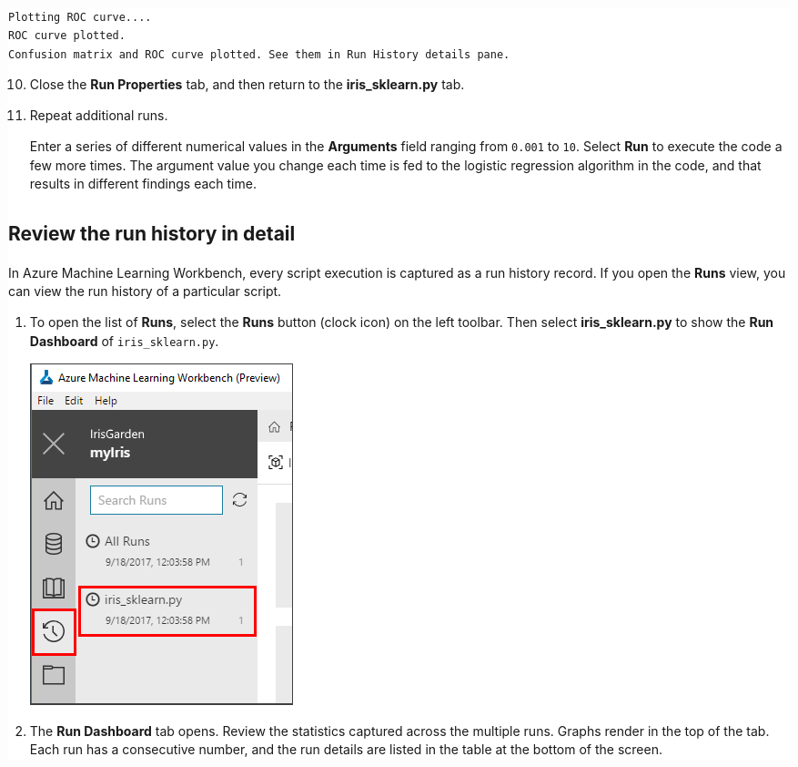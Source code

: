    ```text
   Plotting ROC curve....
   ROC curve plotted.
   Confusion matrix and ROC curve plotted. See them in Run History details pane.
   ```

10. Close the **Run Properties** tab, and then return to the **iris_sklearn.py** tab. 

11. Repeat additional runs. 

    Enter a series of different numerical values in the **Arguments** field ranging from `0.001` to `10`. Select **Run** to execute the code a few more times. The argument value you change each time is fed to the logistic regression algorithm in the code, and that results in different findings each time.

## Review the run history in detail
In Azure Machine Learning Workbench, every script execution is captured as a run history record. If you open the **Runs** view, you can view the run history of a particular script.

1. To open the list of **Runs**, select the **Runs** button (clock icon) on the left toolbar. Then select **iris_sklearn.py** to show the **Run Dashboard** of `iris_sklearn.py`.

   ![Run view](media/tutorial-classifying-iris/run_view.png)

2. The **Run Dashboard** tab opens. 
Review the statistics captured across the multiple runs. Graphs render in the top of the tab. Each run has a consecutive number, and the run details are listed in the table at the bottom of the screen.
